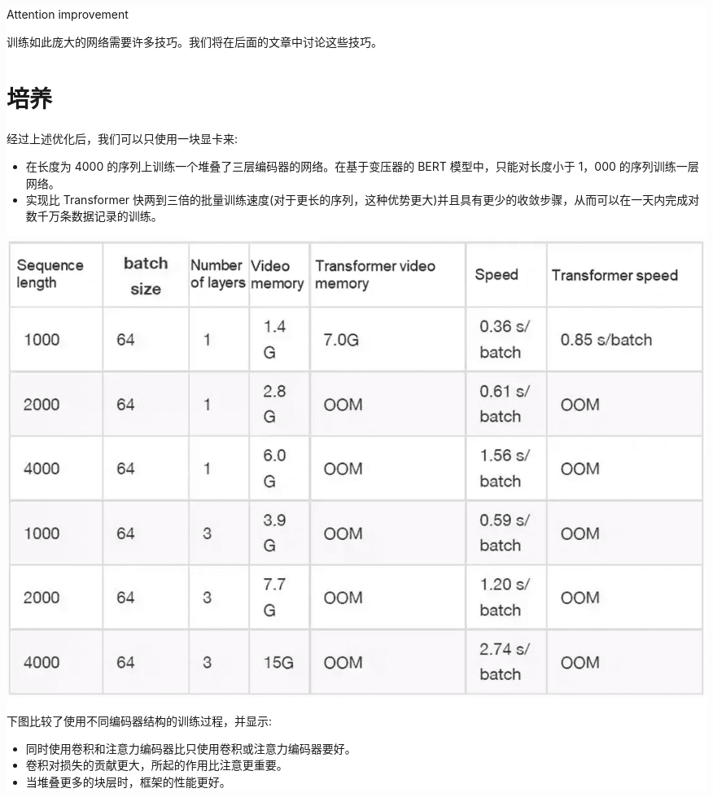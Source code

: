 Attention improvement

训练如此庞大的网络需要许多技巧。我们将在后面的文章中讨论这些技巧。

# 培养

经过上述优化后，我们可以只使用一块显卡来:

*   在长度为 4000 的序列上训练一个堆叠了三层编码器的网络。在基于变压器的 BERT 模型中，只能对长度小于 1，000 的序列训练一层网络。
*   实现比 Transformer 快两到三倍的批量训练速度(对于更长的序列，这种优势更大)并且具有更少的收敛步骤，从而可以在一天内完成对数千万条数据记录的训练。

![](img/9dc46b31b9f9e197e7b0e127327a5fc6.png)

下图比较了使用不同编码器结构的训练过程，并显示:

*   同时使用卷积和注意力编码器比只使用卷积或注意力编码器要好。
*   卷积对损失的贡献更大，所起的作用比注意更重要。
*   当堆叠更多的块层时，框架的性能更好。
